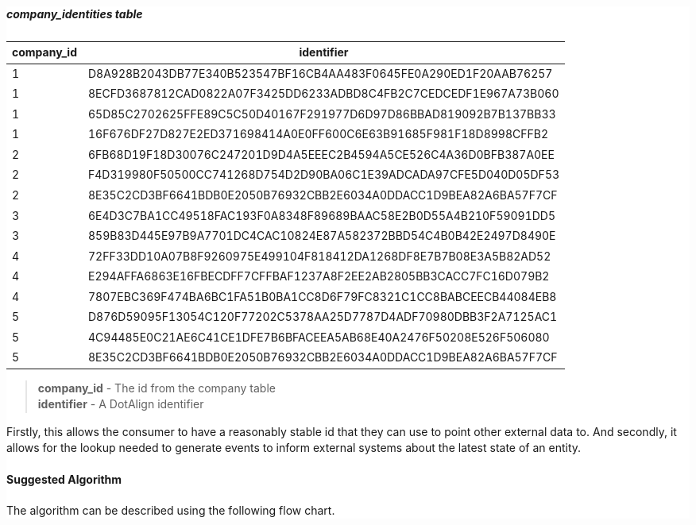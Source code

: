 ##### company_identities table

|company_id| identifier |  
|--|--|
|1| D8A928B2043DB77E340B523547BF16CB4AA483F0645FE0A290ED1F20AAB76257|
|1| 8ECFD3687812CAD0822A07F3425DD6233ADBD8C4FB2C7CEDCEDF1E967A73B060|
|1| 65D85C2702625FFE89C5C50D40167F291977D6D97D86BBAD819092B7B137BB33|
|1| 16F676DF27D827E2ED371698414A0E0FF600C6E63B91685F981F18D8998CFFB2|
|2| 6FB68D19F18D30076C247201D9D4A5EEEC2B4594A5CE526C4A36D0BFB387A0EE|
|2| F4D319980F50500CC741268D754D2D90BA06C1E39ADCADA97CFE5D040D05DF53|
|2| 8E35C2CD3BF6641BDB0E2050B76932CBB2E6034A0DDACC1D9BEA82A6BA57F7CF|
|3| 6E4D3C7BA1CC49518FAC193F0A8348F89689BAAC58E2B0D55A4B210F59091DD5|
|3| 859B83D445E97B9A7701DC4CAC10824E87A582372BBD54C4B0B42E2497D8490E|
|4| 72FF33DD10A07B8F9260975E499104F818412DA1268DF8E7B7B08E3A5B82AD52|
|4| E294AFFA6863E16FBECDFF7CFFBAF1237A8F2EE2AB2805BB3CACC7FC16D079B2|
|4| 7807EBC369F474BA6BC1FA51B0BA1CC8D6F79FC8321C1CC8BABCEECB44084EB8|
|5| D876D59095F13054C120F77202C5378AA25D7787D4ADF70980DBB3F2A7125AC1|
|5| 4C94485E0C21AE6C41CE1DFE7B6BFACEEA5AB68E40A2476F50208E526F506080|
|5| 8E35C2CD3BF6641BDB0E2050B76932CBB2E6034A0DDACC1D9BEA82A6BA57F7CF|

> **company_id**     - The id from the company table <br />
> **identifier**     - A DotAlign identifier <br />

Firstly, this allows the consumer to have a reasonably stable id that they can use to point other external data to. And secondly, it allows for the lookup needed to generate events to inform external systems about the latest state of an entity. 

#### Suggested Algorithm

The algorithm can be described using the following flow chart.
